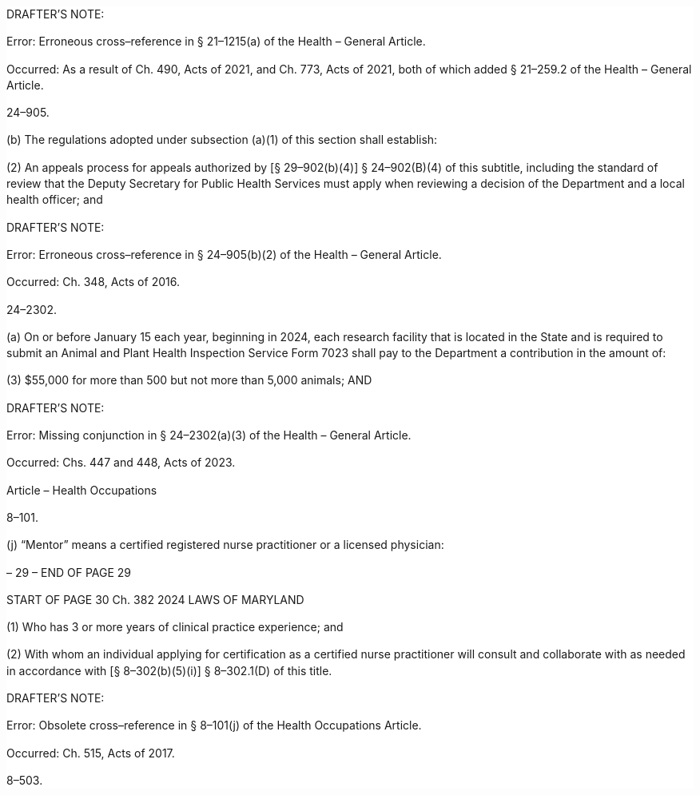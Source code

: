 DRAFTER’S NOTE:

Error: Erroneous cross–reference in § 21–1215(a) of the Health – General Article.

Occurred: As a result of Ch. 490, Acts of 2021, and Ch. 773, Acts of 2021, both of
which added § 21–259.2 of the Health – General Article.

24–905.

(b) The regulations adopted under subsection (a)(1) of this section shall establish:

(2) An appeals process for appeals authorized by [§ 29–902(b)(4)] §
24–902(B)(4) of this subtitle, including the standard of review that the Deputy Secretary
for Public Health Services must apply when reviewing a decision of the Department and a
local health officer; and

DRAFTER’S NOTE:

Error: Erroneous cross–reference in § 24–905(b)(2) of the Health – General Article.

Occurred: Ch. 348, Acts of 2016.

24–2302.

(a) On or before January 15 each year, beginning in 2024, each research facility
that is located in the State and is required to submit an Animal and Plant Health Inspection
Service Form 7023 shall pay to the Department a contribution in the amount of:

(3) $55,000 for more than 500 but not more than 5,000 animals; AND

DRAFTER’S NOTE:

Error: Missing conjunction in § 24–2302(a)(3) of the Health – General Article.

Occurred: Chs. 447 and 448, Acts of 2023.

Article – Health Occupations

8–101.

(j) “Mentor” means a certified registered nurse practitioner or a licensed
physician:

– 29 –
END OF PAGE 29

START OF PAGE 30
Ch. 382 2024 LAWS OF MARYLAND

(1) Who has 3 or more years of clinical practice experience; and

(2) With whom an individual applying for certification as a certified nurse
practitioner will consult and collaborate with as needed in accordance with [§
8–302(b)(5)(i)] § 8–302.1(D) of this title.

DRAFTER’S NOTE:

Error: Obsolete cross–reference in § 8–101(j) of the Health Occupations Article.

Occurred: Ch. 515, Acts of 2017.

8–503.
